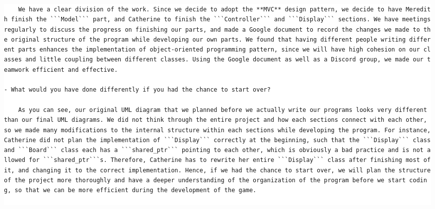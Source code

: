 ```
    We have a clear division of the work. Since we decide to adopt the **MVC** design pattern, we decide to have Meredith finish the ```Model``` part, and Catherine to finish the ```Controller``` and ```Display``` sections. We have meetings regularly to discuss the progress on finishing our parts, and made a Google document to record the changes we made to the original structure of the program while developing our own parts. We found that having different people writing different parts enhances the implementation of object-oriented programming pattern, since we will have high cohesion on our classes and little coupling between different classes. Using the Google document as well as a Discord group, we made our teamwork efficient and effective. 

- What would you have done differently if you had the chance to start over?

    As you can see, our original UML diagram that we planned before we actually write our programs looks very different than our final UML diagrams. We did not think through the entire project and how each sections connect with each other, so we made many modifications to the internal structure within each sections while developing the program. For instance, Catherine did not plan the implementation of ```Display``` correctly at the beginning, such that the ```Display``` class and ```Board``` class each has a ```shared_ptr``` pointing to each other, which is obviously a bad practice and is not allowed for ```shared_ptr```s. Therefore, Catherine has to rewrite her entire ```Display``` class after finishing most of it, and changing it to the correct implementation. Hence, if we had the chance to start over, we will plan the structure of the project more thoroughly and have a deeper understanding of the organization of the program before we start coding, so that we can be more efficient during the development of the game. 

